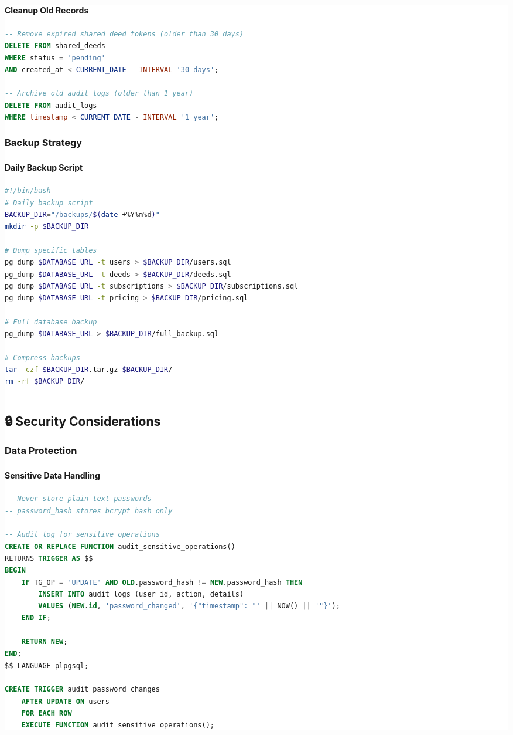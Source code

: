 #### Cleanup Old Records
```sql
-- Remove expired shared deed tokens (older than 30 days)
DELETE FROM shared_deeds 
WHERE status = 'pending' 
AND created_at < CURRENT_DATE - INTERVAL '30 days';

-- Archive old audit logs (older than 1 year)
DELETE FROM audit_logs 
WHERE timestamp < CURRENT_DATE - INTERVAL '1 year';
```

### Backup Strategy

#### Daily Backup Script
```bash
#!/bin/bash
# Daily backup script
BACKUP_DIR="/backups/$(date +%Y%m%d)"
mkdir -p $BACKUP_DIR

# Dump specific tables
pg_dump $DATABASE_URL -t users > $BACKUP_DIR/users.sql
pg_dump $DATABASE_URL -t deeds > $BACKUP_DIR/deeds.sql
pg_dump $DATABASE_URL -t subscriptions > $BACKUP_DIR/subscriptions.sql
pg_dump $DATABASE_URL -t pricing > $BACKUP_DIR/pricing.sql

# Full database backup
pg_dump $DATABASE_URL > $BACKUP_DIR/full_backup.sql

# Compress backups
tar -czf $BACKUP_DIR.tar.gz $BACKUP_DIR/
rm -rf $BACKUP_DIR/
```

---

## 🔒 Security Considerations

### Data Protection

#### Sensitive Data Handling
```sql
-- Never store plain text passwords
-- password_hash stores bcrypt hash only

-- Audit log for sensitive operations
CREATE OR REPLACE FUNCTION audit_sensitive_operations()
RETURNS TRIGGER AS $$
BEGIN
    IF TG_OP = 'UPDATE' AND OLD.password_hash != NEW.password_hash THEN
        INSERT INTO audit_logs (user_id, action, details)
        VALUES (NEW.id, 'password_changed', '{"timestamp": "' || NOW() || '"}');
    END IF;
    
    RETURN NEW;
END;
$$ LANGUAGE plpgsql;

CREATE TRIGGER audit_password_changes
    AFTER UPDATE ON users
    FOR EACH ROW
    EXECUTE FUNCTION audit_sensitive_operations();
```